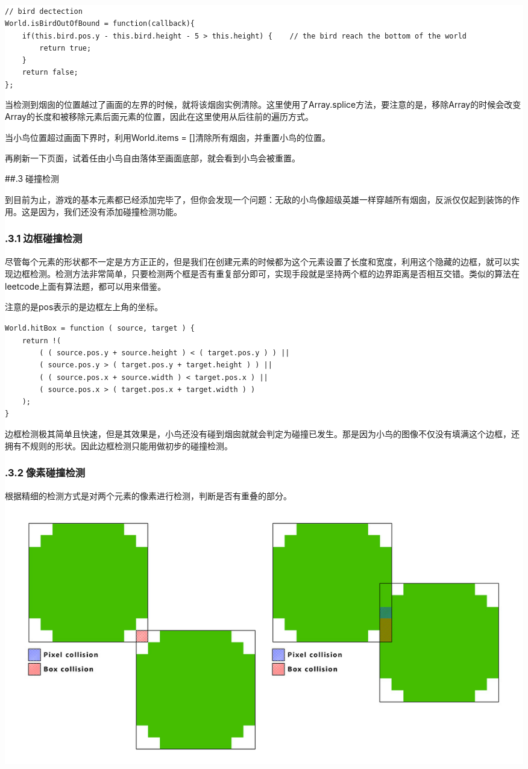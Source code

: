 	// bird dectection
	World.isBirdOutOfBound = function(callback){
	    if(this.bird.pos.y - this.bird.height - 5 > this.height) {    // the bird reach the bottom of the world
	        return true;
	    }
	    return false;
	};

当检测到烟囱的位置越过了画面的左界的时候，就将该烟囱实例清除。这里使用了Array.splice方法，要注意的是，移除Array的时候会改变Array的长度和被移除元素后面元素的位置，因此在这里使用从后往前的遍历方式。

当小鸟位置超过画面下界时，利用World.items = []清除所有烟囱，并重置小鸟的位置。

再刷新一下页面，试着任由小鸟自由落体至画面底部，就会看到小鸟会被重置。

##.3 碰撞检测

到目前为止，游戏的基本元素都已经添加完毕了，但你会发现一个问题：无敌的小鸟像超级英雄一样穿越所有烟囱，反派仅仅起到装饰的作用。这是因为，我们还没有添加碰撞检测功能。

### .3.1 边框碰撞检测

尽管每个元素的形状都不一定是方方正正的，但是我们在创建元素的时候都为这个元素设置了长度和宽度，利用这个隐藏的边框，就可以实现边框检测。检测方法非常简单，只要检测两个框是否有重复部分即可，实现手段就是坚持两个框的边界距离是否相互交错。类似的算法在leetcode上面有算法题，都可以用来借鉴。

注意的是pos表示的是边框左上角的坐标。

	World.hitBox = function ( source, target ) {
	    return !(
	        ( ( source.pos.y + source.height ) < ( target.pos.y ) ) ||
	        ( source.pos.y > ( target.pos.y + target.height ) ) ||
	        ( ( source.pos.x + source.width ) < target.pos.x ) ||
	        ( source.pos.x > ( target.pos.x + target.width ) )
	    );
	}

边框检测极其简单且快速，但是其效果是，小鸟还没有碰到烟囱就就会判定为碰撞已发生。那是因为小鸟的图像不仅没有填满这个边框，还拥有不规则的形状。因此边框检测只能用做初步的碰撞检测。

### .3.2 像素碰撞检测

根据精细的检测方式是对两个元素的像素进行检测，判断是否有重叠的部分。

<div style="padding:atuo"><img class="img-rounded" alt="image" src="/images/posts/2015-07-29-how_to_make_FlappyBird/5.jpg"></div>
